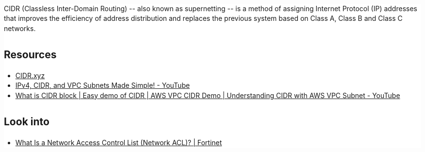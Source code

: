 CIDR (Classless Inter-Domain Routing) -- also known as supernetting -- is a method of assigning Internet Protocol (IP) addresses that improves the efficiency of address distribution and replaces the previous system based on Class A, Class B and Class C networks.   
   
## Resources   
   
   
- [CIDR.xyz](https://cidr.xyz/)   
- [IPv4, CIDR, and VPC Subnets Made Simple! - YouTube](https://www.youtube.com/watch?v=z07HTSzzp3o&t=216s)   
- [What is CIDR block | Easy demo of CIDR | AWS VPC CIDR Demo | Understanding CIDR with AWS VPC Subnet - YouTube](https://www.youtube.com/watch?v=aPW-ZAo09Pg)
   
   
## Look into   
   
   
- [What Is a Network Access Control List (Network ACL)? | Fortinet](https://www.fortinet.com/resources/cyberglossary/network-access-control-list)